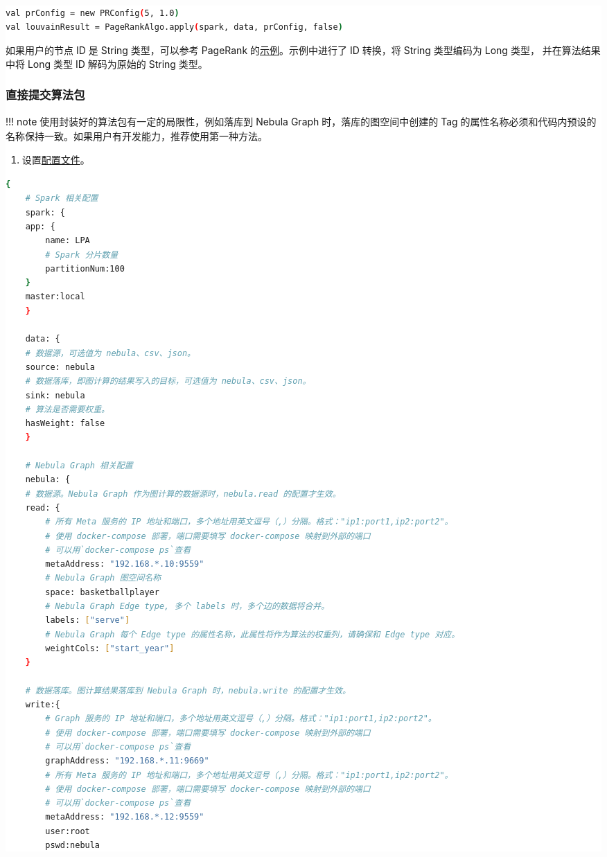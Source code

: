   ```bash
  val prConfig = new PRConfig(5, 1.0)
  val louvainResult = PageRankAlgo.apply(spark, data, prConfig, false)
  ```

  如果用户的节点 ID 是 String 类型，可以参考 PageRank 的[示例](https://github.com/vesoft-inc/nebula-algorithm/blob/master/example/src/main/scala/com/vesoft/nebula/algorithm/PageRankExample.scala)。示例中进行了 ID 转换，将 String 类型编码为 Long 类型， 并在算法结果中将 Long 类型 ID 解码为原始的 String 类型。

### 直接提交算法包
  
!!! note
    使用封装好的算法包有一定的局限性，例如落库到 Nebula Graph 时，落库的图空间中创建的 Tag 的属性名称必须和代码内预设的名称保持一致。如果用户有开发能力，推荐使用第一种方法。

1. 设置[配置文件](https://github.com/vesoft-inc/nebula-algorithm/blob/{{algorithm.branch}}/nebula-algorithm/src/main/resources/application.conf)。

  ```bash
  {
      # Spark 相关配置
      spark: {
      app: {
          name: LPA
          # Spark 分片数量
          partitionNum:100
      }
      master:local
      }

      data: {
      # 数据源，可选值为 nebula、csv、json。
      source: nebula
      # 数据落库，即图计算的结果写入的目标，可选值为 nebula、csv、json。
      sink: nebula
      # 算法是否需要权重。
      hasWeight: false
      }
 
      # Nebula Graph 相关配置
      nebula: {
      # 数据源。Nebula Graph 作为图计算的数据源时，nebula.read 的配置才生效。
      read: {
          # 所有 Meta 服务的 IP 地址和端口，多个地址用英文逗号（,）分隔。格式："ip1:port1,ip2:port2"。
          # 使用 docker-compose 部署，端口需要填写 docker-compose 映射到外部的端口
          # 可以用`docker-compose ps`查看
          metaAddress: "192.168.*.10:9559"
          # Nebula Graph 图空间名称
          space: basketballplayer
          # Nebula Graph Edge type, 多个 labels 时，多个边的数据将合并。
          labels: ["serve"]
          # Nebula Graph 每个 Edge type 的属性名称，此属性将作为算法的权重列，请确保和 Edge type 对应。
          weightCols: ["start_year"]
      }
 
      # 数据落库。图计算结果落库到 Nebula Graph 时，nebula.write 的配置才生效。
      write:{
          # Graph 服务的 IP 地址和端口，多个地址用英文逗号（,）分隔。格式："ip1:port1,ip2:port2"。
          # 使用 docker-compose 部署，端口需要填写 docker-compose 映射到外部的端口
          # 可以用`docker-compose ps`查看
          graphAddress: "192.168.*.11:9669"
          # 所有 Meta 服务的 IP 地址和端口，多个地址用英文逗号（,）分隔。格式："ip1:port1,ip2:port2"。
          # 使用 docker-compose 部署，端口需要填写 docker-compose 映射到外部的端口
          # 可以用`docker-compose ps`查看
          metaAddress: "192.168.*.12:9559"
          user:root
          pswd:nebula
  ```